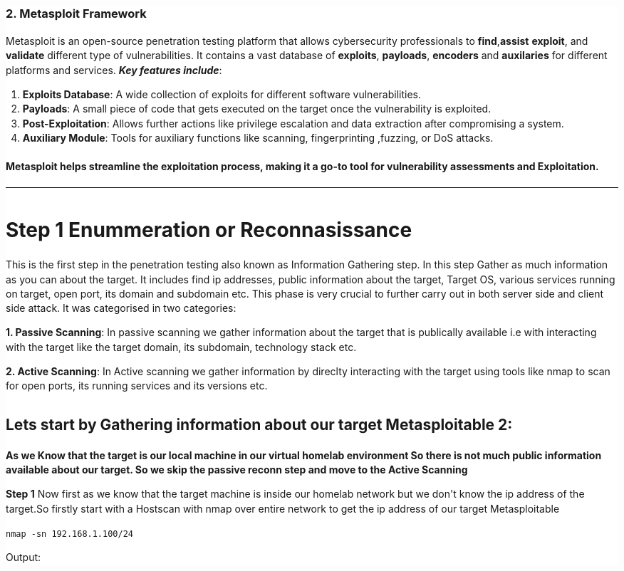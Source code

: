 ### 2. **Metasploit Framework**
Metasploit is an open-source penetration testing platform that allows cybersecurity professionals to **find**,**assist** **exploit**, and **validate** different type of vulnerabilities. It contains a vast database of **exploits**, **payloads**, **encoders** and **auxilaries** for different platforms and services. ***Key features include***:

1. **Exploits Database**: A wide collection of exploits for different software vulnerabilities.
2. **Payloads**: A small piece of code that gets executed on the target once the vulnerability is exploited.
3. **Post-Exploitation**: Allows further actions like privilege escalation and data extraction after compromising a system.
4. **Auxiliary Module**: Tools for auxiliary functions like scanning, fingerprinting ,fuzzing, or DoS attacks.

 #### Metasploit helps streamline the exploitation process, making it a go-to tool for vulnerability assessments and Exploitation.

 ---
# Step 1 Enummeration or Reconnasissance

This is the first step in the penetration testing also known as Information Gathering step. In this step Gather as much information as you can about the target. It includes find ip addresses, public information about the target, Target OS, various services running on target, open port, its domain and subdomain etc. This phase is very crucial to further carry out in both server side and client side attack.
It was categorised in two categories:

**1. Passive Scanning**: In passive scanning we gather information about the target that is publically available i.e with interacting with the target like the target domain, its subdomain, technology stack etc.

**2. Active Scanning**: In Active scanning we gather information by direclty interacting with the target using tools like nmap to scan for open ports, its running services and its versions etc.

## Lets start by Gathering information about our target Metasploitable 2:
**As we Know that the target is our local machine in our virtual homelab environment So there is not much public information available about our target. So we skip the passive reconn step and move to the Active Scanning**

**Step 1** Now first as we know that the target machine is inside our homelab network but we don't know the ip address of the target.So firstly start with a Hostscan with nmap over entire network to get the ip address of our target Metasploitable 
```
nmap -sn 192.168.1.100/24
```
Output: